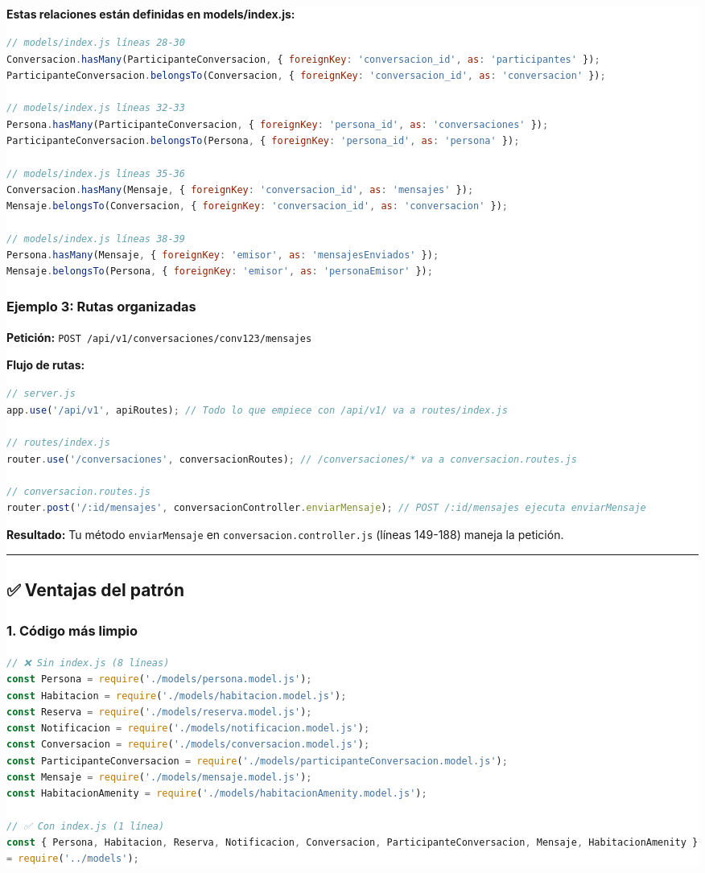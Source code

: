 **Estas relaciones están definidas en models/index.js:**
```javascript
// models/index.js líneas 28-30
Conversacion.hasMany(ParticipanteConversacion, { foreignKey: 'conversacion_id', as: 'participantes' });
ParticipanteConversacion.belongsTo(Conversacion, { foreignKey: 'conversacion_id', as: 'conversacion' });

// models/index.js líneas 32-33  
Persona.hasMany(ParticipanteConversacion, { foreignKey: 'persona_id', as: 'conversaciones' });
ParticipanteConversacion.belongsTo(Persona, { foreignKey: 'persona_id', as: 'persona' });

// models/index.js líneas 35-36
Conversacion.hasMany(Mensaje, { foreignKey: 'conversacion_id', as: 'mensajes' });
Mensaje.belongsTo(Conversacion, { foreignKey: 'conversacion_id', as: 'conversacion' });

// models/index.js líneas 38-39
Persona.hasMany(Mensaje, { foreignKey: 'emisor', as: 'mensajesEnviados' });
Mensaje.belongsTo(Persona, { foreignKey: 'emisor', as: 'personaEmisor' });
```

### **Ejemplo 3: Rutas organizadas**

**Petición:** `POST /api/v1/conversaciones/conv123/mensajes`

**Flujo de rutas:**
```javascript
// server.js
app.use('/api/v1', apiRoutes); // Todo lo que empiece con /api/v1/ va a routes/index.js

// routes/index.js
router.use('/conversaciones', conversacionRoutes); // /conversaciones/* va a conversacion.routes.js

// conversacion.routes.js  
router.post('/:id/mensajes', conversacionController.enviarMensaje); // POST /:id/mensajes ejecuta enviarMensaje
```

**Resultado:** Tu método `enviarMensaje` en `conversacion.controller.js` (líneas 149-188) maneja la petición.

---

## ✅ Ventajas del patrón

### **1. Código más limpio**
```javascript
// ❌ Sin index.js (8 líneas)
const Persona = require('./models/persona.model.js');
const Habitacion = require('./models/habitacion.model.js');
const Reserva = require('./models/reserva.model.js');
const Notificacion = require('./models/notificacion.model.js');
const Conversacion = require('./models/conversacion.model.js');
const ParticipanteConversacion = require('./models/participanteConversacion.model.js');
const Mensaje = require('./models/mensaje.model.js');
const HabitacionAmenity = require('./models/habitacionAmenity.model.js');

// ✅ Con index.js (1 línea)
const { Persona, Habitacion, Reserva, Notificacion, Conversacion, ParticipanteConversacion, Mensaje, HabitacionAmenity } = require('../models');
```
